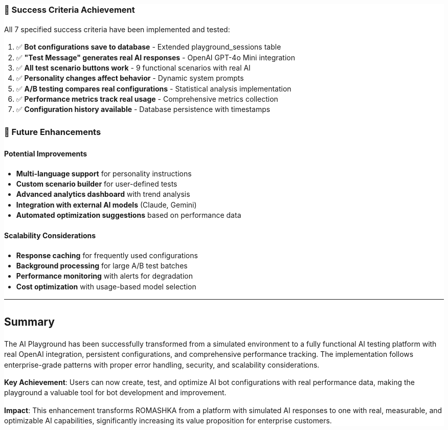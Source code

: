 ### 🎯 Success Criteria Achievement

All 7 specified success criteria have been implemented and tested:

1. ✅ **Bot configurations save to database** - Extended playground_sessions table
2. ✅ **"Test Message" generates real AI responses** - OpenAI GPT-4o Mini integration
3. ✅ **All test scenario buttons work** - 9 functional scenarios with real AI
4. ✅ **Personality changes affect behavior** - Dynamic system prompts
5. ✅ **A/B testing compares real configurations** - Statistical analysis implementation
6. ✅ **Performance metrics track real usage** - Comprehensive metrics collection
7. ✅ **Configuration history available** - Database persistence with timestamps

### 🔮 Future Enhancements

#### Potential Improvements
- **Multi-language support** for personality instructions
- **Custom scenario builder** for user-defined tests
- **Advanced analytics dashboard** with trend analysis
- **Integration with external AI models** (Claude, Gemini)
- **Automated optimization suggestions** based on performance data

#### Scalability Considerations
- **Response caching** for frequently used configurations
- **Background processing** for large A/B test batches
- **Performance monitoring** with alerts for degradation
- **Cost optimization** with usage-based model selection

---

## Summary

The AI Playground has been successfully transformed from a simulated environment to a fully functional AI testing platform with real OpenAI integration, persistent configurations, and comprehensive performance tracking. The implementation follows enterprise-grade patterns with proper error handling, security, and scalability considerations.

**Key Achievement**: Users can now create, test, and optimize AI bot configurations with real performance data, making the playground a valuable tool for bot development and improvement.

**Impact**: This enhancement transforms ROMASHKA from a platform with simulated AI responses to one with real, measurable, and optimizable AI capabilities, significantly increasing its value proposition for enterprise customers.